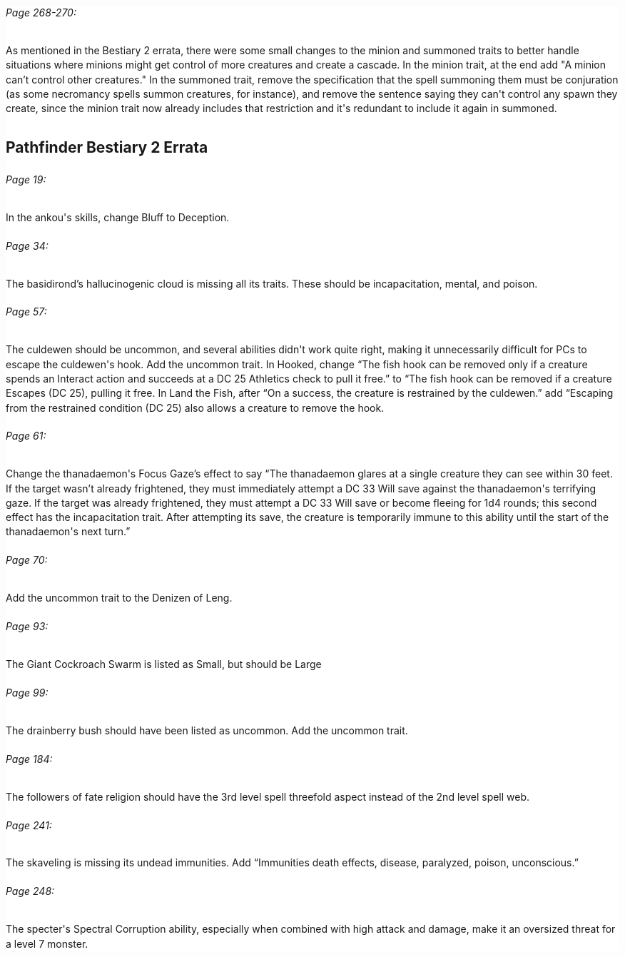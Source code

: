 ###### Page 268-270: 
As mentioned in the Bestiary 2 errata, there were some small changes to the minion and summoned traits to better handle situations where minions might get control of more creatures and create a cascade. In the minion trait, at the end add "A minion can’t control other creatures." In the summoned trait, remove the specification that the spell summoning them must be conjuration (as some necromancy spells summon creatures, for instance), and remove the sentence saying they can't control any spawn they create, since the minion trait now already includes that restriction and it's redundant to include it again in summoned.

## Pathfinder Bestiary 2 Errata


###### Page 19: 
In the ankou's skills, change Bluff to Deception.

###### Page 34: 
The basidirond’s hallucinogenic cloud is missing all its traits. These should be incapacitation, mental, and poison.

###### Page 57: 
The culdewen should be uncommon, and several abilities didn't work quite right, making it unnecessarily difficult for PCs to escape the culdewen's hook. Add the uncommon trait. In Hooked, change  “The fish hook can be removed only if a creature spends an Interact action and succeeds at a DC 25 Athletics check to pull it free.” to “The fish hook can be removed if a creature Escapes (DC 25), pulling it free. In Land the Fish, after “On a success, the creature is restrained by the culdewen.” add “Escaping from the restrained condition (DC 25) also allows a creature to remove the hook.

###### Page 61: 
Change the thanadaemon's Focus Gaze’s effect to say “The thanadaemon glares at a single creature they can see within 30 feet. If the target wasn’t already frightened, they must immediately attempt a DC 33 Will save against the thanadaemon's terrifying gaze. If the target was already frightened, they must attempt a DC 33 Will save or become fleeing for 1d4 rounds; this second effect has the incapacitation trait. After attempting its save, the creature is temporarily immune to this ability until the start of the thanadaemon's next turn.”

###### Page 70: 
Add the uncommon trait to the Denizen of Leng.

###### Page 93: 
The Giant Cockroach Swarm is listed as Small, but should be Large

###### Page 99: 
The drainberry bush should have been listed as uncommon. Add the uncommon trait.

###### Page 184: 
The followers of fate religion should have the 3rd level spell threefold aspect instead of the 2nd level spell web.

###### Page 241: 
The skaveling is missing its undead immunities. Add “Immunities death effects, disease, paralyzed, poison, unconscious.”

###### Page 248: 
The specter's Spectral Corruption ability, especially when combined with high attack and damage, make it an oversized threat for a level 7 monster. 
